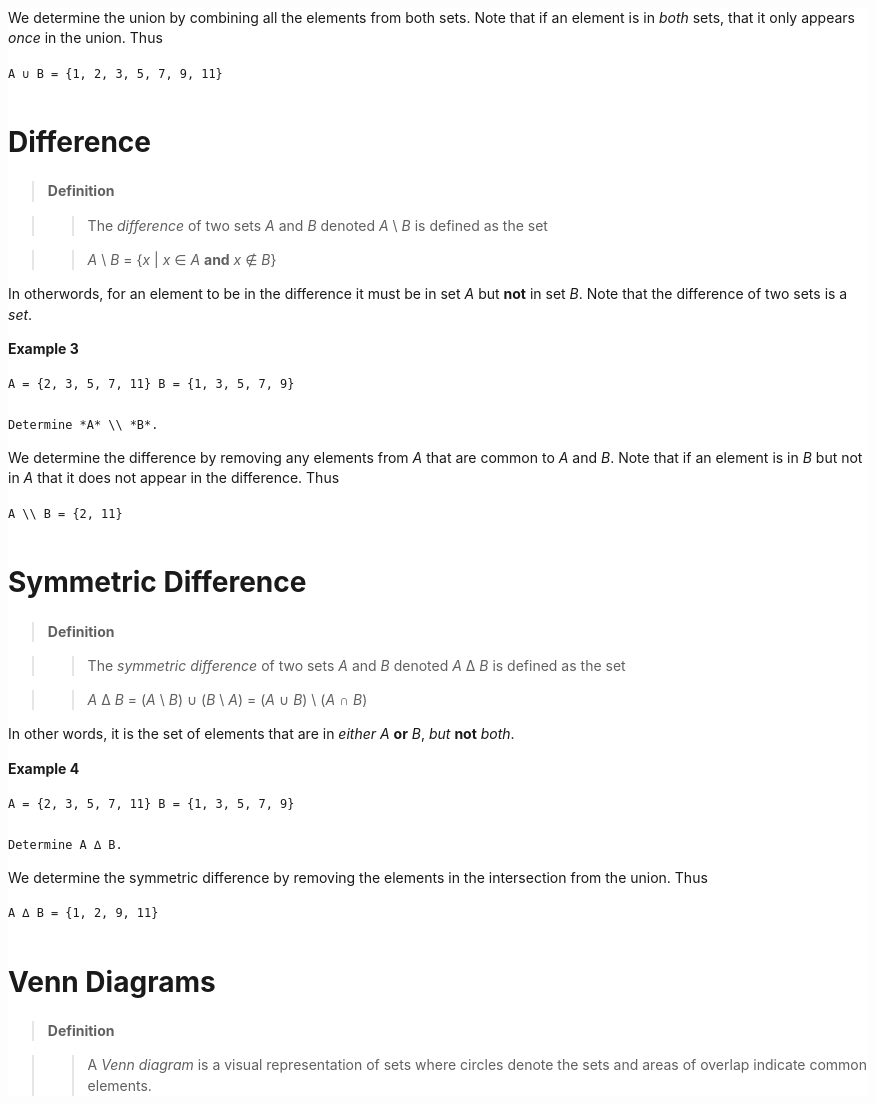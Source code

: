 We determine the union by combining all the elements from both sets.
Note that if an element is in *both* sets, that it only appears *once*
in the union. Thus

    A ∪ B = {1, 2, 3, 5, 7, 9, 11}

Difference
==========

> **Definition**

> > The *difference* of two sets *A* and *B* denoted *A* \\ *B* is defined
> > as the set

> > *A* \\ *B* = {*x* \| *x* ∈ *A* **and** *x* ∉ *B*}

In otherwords, for an element to be in the difference it must be in set
*A* but **not** in set *B*. Note that the difference of two sets is a
*set*.

**Example 3**

    A = {2, 3, 5, 7, 11} B = {1, 3, 5, 7, 9}

    Determine *A* \\ *B*.

We determine the difference by removing any elements from *A* that are
common to *A* and *B*. Note that if an element is in *B* but not in *A*
that it does not appear in the difference. Thus

    A \\ B = {2, 11}

Symmetric Difference
====================

> **Definition**

> > The *symmetric difference* of two sets *A* and *B* denoted *A* ∆ *B* is
> > defined as the set

> > *A* ∆ *B* = (*A* \\ *B*) ∪ (*B* \\ *A*) = (*A* ∪ *B*) \\ (*A* ∩ *B*)

In other words, it is the set of elements that are in *either* *A*
**or** *B*, *but* **not** *both*.

**Example 4**

    A = {2, 3, 5, 7, 11} B = {1, 3, 5, 7, 9}

    Determine A ∆ B.

We determine the symmetric difference by removing the elements in the
intersection from the union. Thus

    A ∆ B = {1, 2, 9, 11}

Venn Diagrams
=============

> **Definition**

> > A *Venn diagram* is a visual representation of sets where circles denote
> > the sets and areas of overlap indicate common elements.
